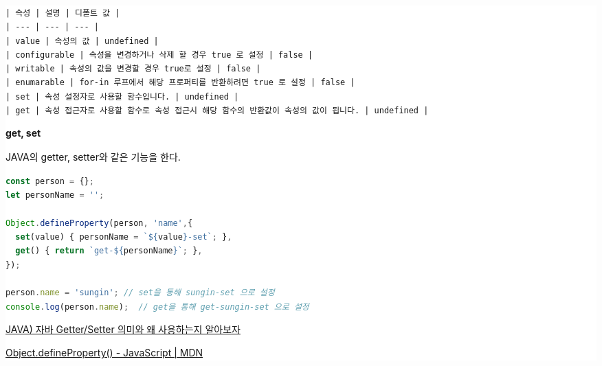     | 속성 | 설명 | 디폴트 값 |
    | --- | --- | --- |
    | value | 속성의 값 | undefined |
    | configurable | 속성을 변경하거나 삭제 할 경우 true 로 설정 | false |
    | writable | 속성의 값을 변경할 경우 true로 설정 | false |
    | enumarable | for-in 루프에서 해당 프로퍼티를 반환하려면 true 로 설정 | false |
    | set | 속성 설정자로 사용할 함수입니다. | undefined |
    | get | 속성 접근자로 사용할 함수로 속성 접근시 해당 함수의 반환값이 속성의 값이 됩니다. | undefined |

**get, set**

JAVA의 getter, setter와 같은 기능을 한다.

```jsx
const person = {};
let personName = '';

Object.defineProperty(person, 'name',{
  set(value) { personName = `${value}-set`; }, 
  get() { return `get-${personName}`; },
}); 

person.name = 'sungin'; // set을 통해 sungin-set 으로 설정
console.log(person.name);  // get을 통해 get-sungin-set 으로 설정
```

[JAVA) 자바 Getter/Setter 의미와 왜 사용하는지 알아보자](https://luanaeun.tistory.com/141)

[Object.defineProperty() - JavaScript | MDN](https://developer.mozilla.org/ko/docs/Web/JavaScript/Reference/Global_Objects/Object/defineProperty)